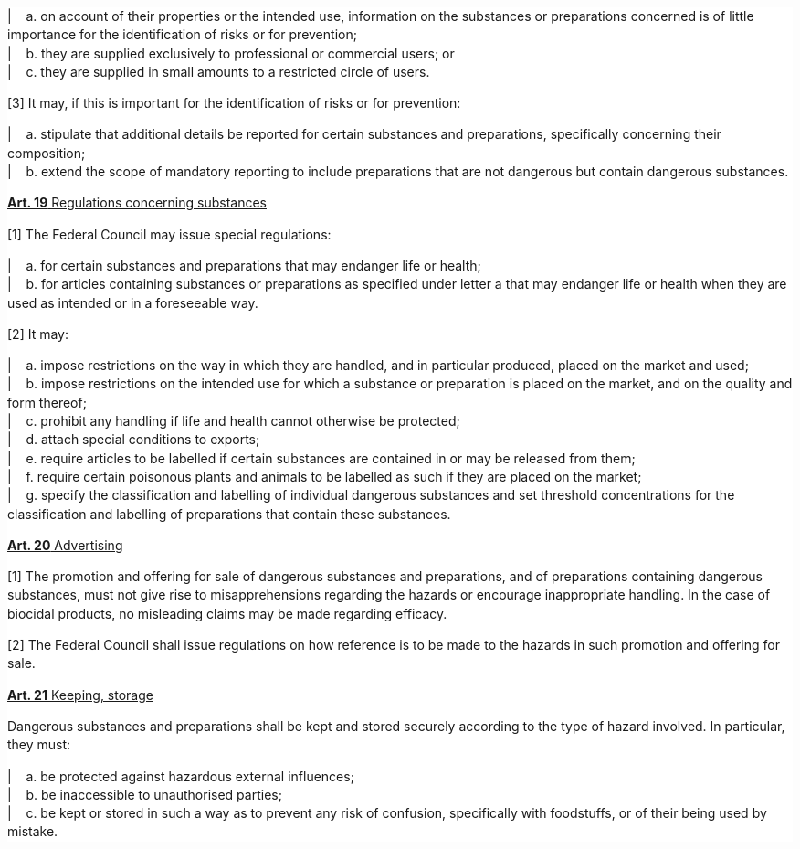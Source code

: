 
|    a. on account of their properties or the intended use, information on the substances or preparations concerned is of little importance for the identification of risks or for prevention;  
|    b. they are supplied exclusively to professional or commercial users; or  
|    c. they are supplied in small amounts to a restricted circle of users.

[3] It may, if this is important for the identification of risks or for prevention:


|    a. stipulate that additional details be reported for certain substances and preparations, specifically concerning their composition;  
|    b. extend the scope of mandatory reporting to include preparations that are not dangerous but contain dangerous substances.

[**Art. 19** Regulations concerning substances](https://www.fedlex.admin.ch/eli/cc/2004/724/en#art_19) 

[1] The Federal Council may issue special regulations:


|    a. for certain substances and preparations that may endanger life or health;  
|    b. for articles containing substances or preparations as specified under letter a that may endanger life or health when they are used as intended or in a foreseeable way.

[2] It may:


|    a. impose restrictions on the way in which they are handled, and in particular produced, placed on the market and used;  
|    b. impose restrictions on the intended use for which a substance or preparation is placed on the market, and on the quality and form thereof;  
|    c. prohibit any handling if life and health cannot otherwise be protected;  
|    d. attach special conditions to exports;  
|    e. require articles to be labelled if certain substances are contained in or may be released from them;  
|    f. require certain poisonous plants and animals to be labelled as such if they are placed on the market;  
|    g. specify the classification and labelling of individual dangerous substances and set threshold concentrations for the classification and labelling of preparations that contain these substances.

[**Art. 20** Advertising](https://www.fedlex.admin.ch/eli/cc/2004/724/en#art_20) 

[1] The promotion and offering for sale of dangerous substances and preparations, and of preparations containing dangerous substances, must not give rise to misapprehensions regarding the hazards or encourage inappropriate handling. In the case of biocidal products, no misleading claims may be made regarding efficacy.

[2] The Federal Council shall issue regulations on how reference is to be made to the hazards in such promotion and offering for sale.

[**Art. 21** Keeping, storage](https://www.fedlex.admin.ch/eli/cc/2004/724/en#art_21) 

Dangerous substances and preparations shall be kept and stored securely according to the type of hazard involved. In particular, they must:


|    a. be protected against hazardous external influences;  
|    b. be inaccessible to unauthorised parties;  
|    c. be kept or stored in such a way as to prevent any risk of confusion, specifically with foodstuffs, or of their being used by mistake.
